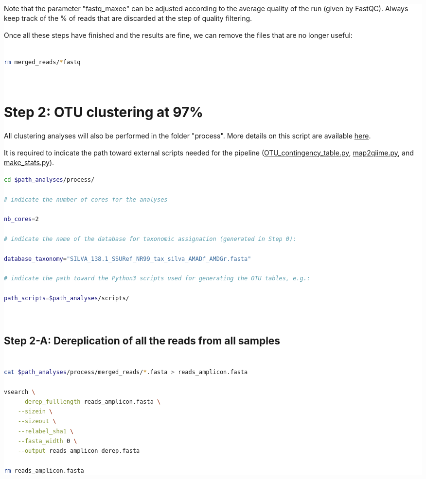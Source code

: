 Note that the parameter "fastq_maxee" can be adjusted according to the average quality of the run (given by FastQC). Always keep track of the % of reads that are discarded at the step of quality filtering. 

 
Once all these steps have finished and the results are fine, we can remove the files that are no longer useful:

```bash

rm merged_reads/*fastq

```

<br> 

# Step 2: OTU clustering at 97%


All clustering analyses will also be performed in the folder "process". More details on this script are available [here](https://github.com/frederic-mahe/swarm/wiki/Fred's-metabarcoding-pipeline).

It is required to indicate the path toward external scripts needed for the pipeline ([OTU_contingency_table.py](https://github.com/BPerezLamarque/Scripts/blob/master/Metabarcoding/OTU_contingency_table.py), [map2qiime.py](https://github.com/BPerezLamarque/Scripts/blob/master/Metabarcoding/map2qiime.py), and [make_stats.py](https://github.com/BPerezLamarque/Scripts/blob/master/Metabarcoding/make_stats.py)).

```bash
cd $path_analyses/process/

# indicate the number of cores for the analyses

nb_cores=2

# indicate the name of the database for taxonomic assignation (generated in Step 0):

database_taxonomy="SILVA_138.1_SSURef_NR99_tax_silva_AMADf_AMDGr.fasta"

# indicate the path toward the Python3 scripts used for generating the OTU tables, e.g.:

path_scripts=$path_analyses/scripts/

```

<br> 

## Step 2-A: Dereplication of all the reads from all samples


```bash

cat $path_analyses/process/merged_reads/*.fasta > reads_amplicon.fasta

vsearch \
    --derep_fulllength reads_amplicon.fasta \
    --sizein \
    --sizeout \
    --relabel_sha1 \
    --fasta_width 0 \
    --output reads_amplicon_derep.fasta

rm reads_amplicon.fasta

```
